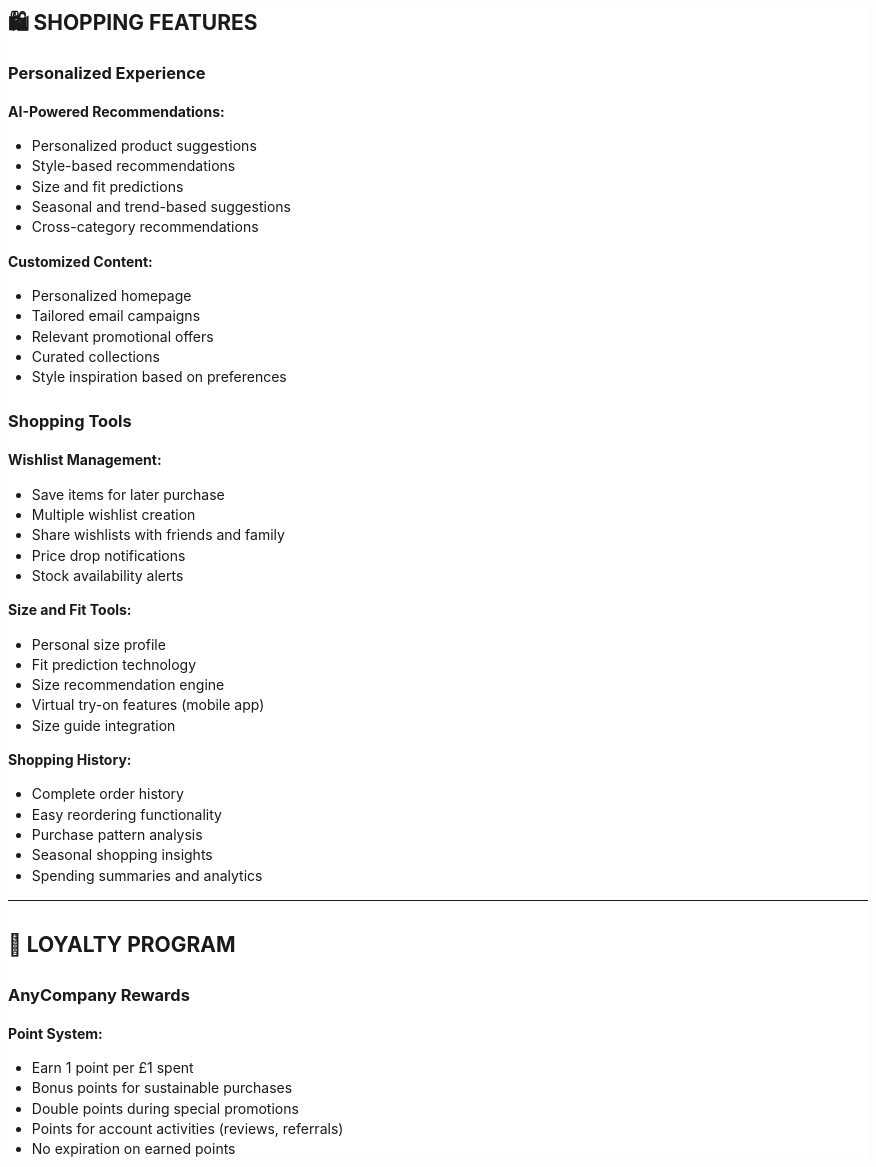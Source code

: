 
## **🛍️ SHOPPING FEATURES**

### **Personalized Experience**

**AI-Powered Recommendations:**
- Personalized product suggestions
- Style-based recommendations
- Size and fit predictions
- Seasonal and trend-based suggestions
- Cross-category recommendations

**Customized Content:**
- Personalized homepage
- Tailored email campaigns
- Relevant promotional offers
- Curated collections
- Style inspiration based on preferences

### **Shopping Tools**

**Wishlist Management:**
- Save items for later purchase
- Multiple wishlist creation
- Share wishlists with friends and family
- Price drop notifications
- Stock availability alerts

**Size and Fit Tools:**
- Personal size profile
- Fit prediction technology
- Size recommendation engine
- Virtual try-on features (mobile app)
- Size guide integration

**Shopping History:**
- Complete order history
- Easy reordering functionality
- Purchase pattern analysis
- Seasonal shopping insights
- Spending summaries and analytics

---

## **🎁 LOYALTY PROGRAM**

### **AnyCompany Rewards**

**Point System:**
- Earn 1 point per £1 spent
- Bonus points for sustainable purchases
- Double points during special promotions
- Points for account activities (reviews, referrals)
- No expiration on earned points
